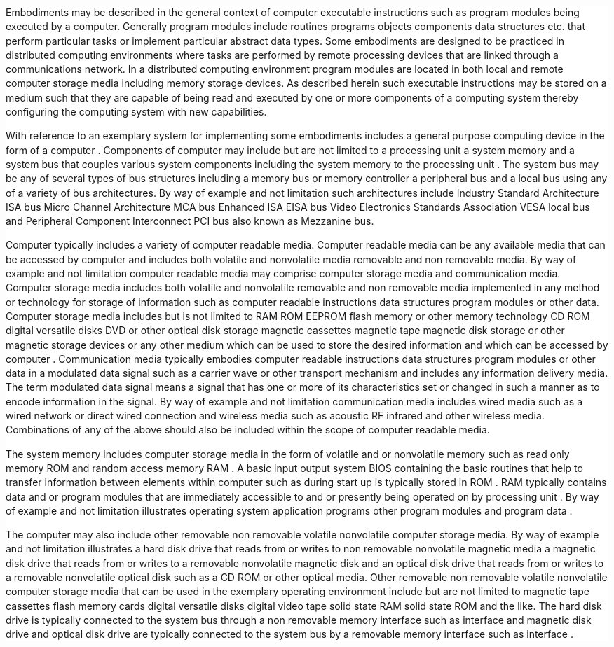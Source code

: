 Embodiments may be described in the general context of computer executable instructions such as program modules being executed by a computer. Generally program modules include routines programs objects components data structures etc. that perform particular tasks or implement particular abstract data types. Some embodiments are designed to be practiced in distributed computing environments where tasks are performed by remote processing devices that are linked through a communications network. In a distributed computing environment program modules are located in both local and remote computer storage media including memory storage devices. As described herein such executable instructions may be stored on a medium such that they are capable of being read and executed by one or more components of a computing system thereby configuring the computing system with new capabilities.

With reference to an exemplary system for implementing some embodiments includes a general purpose computing device in the form of a computer . Components of computer may include but are not limited to a processing unit a system memory and a system bus that couples various system components including the system memory to the processing unit . The system bus may be any of several types of bus structures including a memory bus or memory controller a peripheral bus and a local bus using any of a variety of bus architectures. By way of example and not limitation such architectures include Industry Standard Architecture ISA bus Micro Channel Architecture MCA bus Enhanced ISA EISA bus Video Electronics Standards Association VESA local bus and Peripheral Component Interconnect PCI bus also known as Mezzanine bus.

Computer typically includes a variety of computer readable media. Computer readable media can be any available media that can be accessed by computer and includes both volatile and nonvolatile media removable and non removable media. By way of example and not limitation computer readable media may comprise computer storage media and communication media. Computer storage media includes both volatile and nonvolatile removable and non removable media implemented in any method or technology for storage of information such as computer readable instructions data structures program modules or other data. Computer storage media includes but is not limited to RAM ROM EEPROM flash memory or other memory technology CD ROM digital versatile disks DVD or other optical disk storage magnetic cassettes magnetic tape magnetic disk storage or other magnetic storage devices or any other medium which can be used to store the desired information and which can be accessed by computer . Communication media typically embodies computer readable instructions data structures program modules or other data in a modulated data signal such as a carrier wave or other transport mechanism and includes any information delivery media. The term modulated data signal means a signal that has one or more of its characteristics set or changed in such a manner as to encode information in the signal. By way of example and not limitation communication media includes wired media such as a wired network or direct wired connection and wireless media such as acoustic RF infrared and other wireless media. Combinations of any of the above should also be included within the scope of computer readable media.

The system memory includes computer storage media in the form of volatile and or nonvolatile memory such as read only memory ROM and random access memory RAM . A basic input output system BIOS containing the basic routines that help to transfer information between elements within computer such as during start up is typically stored in ROM . RAM typically contains data and or program modules that are immediately accessible to and or presently being operated on by processing unit . By way of example and not limitation illustrates operating system application programs other program modules and program data .

The computer may also include other removable non removable volatile nonvolatile computer storage media. By way of example and not limitation illustrates a hard disk drive that reads from or writes to non removable nonvolatile magnetic media a magnetic disk drive that reads from or writes to a removable nonvolatile magnetic disk and an optical disk drive that reads from or writes to a removable nonvolatile optical disk such as a CD ROM or other optical media. Other removable non removable volatile nonvolatile computer storage media that can be used in the exemplary operating environment include but are not limited to magnetic tape cassettes flash memory cards digital versatile disks digital video tape solid state RAM solid state ROM and the like. The hard disk drive is typically connected to the system bus through a non removable memory interface such as interface and magnetic disk drive and optical disk drive are typically connected to the system bus by a removable memory interface such as interface .
